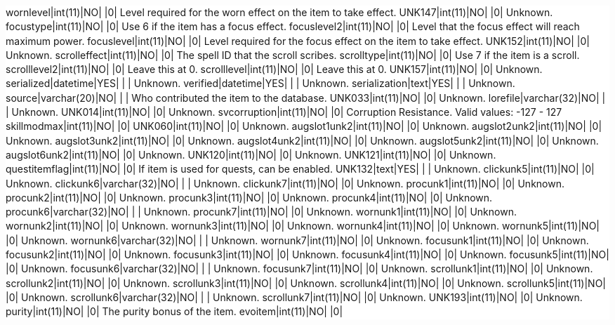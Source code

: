 wornlevel|int(11)|NO| |0| Level required for the worn effect on the item to take effect.
UNK147|int(11)|NO| |0| Unknown.
focustype|int(11)|NO| |0| Use 6 if the item has a focus effect.
focuslevel2|int(11)|NO| |0| Level that the focus effect will reach maximum power.
focuslevel|int(11)|NO| |0| Level required for the focus effect on the item to take effect.
UNK152|int(11)|NO| |0| Unknown.
scrolleffect|int(11)|NO| |0| The spell ID that the scroll scribes.
scrolltype|int(11)|NO| |0| Use 7 if the item is a scroll.
scrolllevel2|int(11)|NO| |0| Leave this at 0.
scrolllevel|int(11)|NO| |0| Leave this at 0.
UNK157|int(11)|NO| |0| Unknown.
serialized|datetime|YES| | | Unknown.
verified|datetime|YES| | | Unknown.
serialization|text|YES| | | Unknown.
source|varchar(20)|NO| | | Who contributed the item to the database.
UNK033|int(11)|NO| |0| Unknown.
lorefile|varchar(32)|NO| | | Unknown.
UNK014|int(11)|NO| |0| Unknown.
svcorruption|int(11)|NO| |0| Corruption Resistance. Valid values: -127 - 127
skillmodmax|int(11)|NO| |0| 
UNK060|int(11)|NO| |0| Unknown.
augslot1unk2|int(11)|NO| |0| Unknown.
augslot2unk2|int(11)|NO| |0| Unknown.
augslot3unk2|int(11)|NO| |0| Unknown.
augslot4unk2|int(11)|NO| |0| Unknown.
augslot5unk2|int(11)|NO| |0| Unknown.
augslot6unk2|int(11)|NO| |0| Unknown.
UNK120|int(11)|NO| |0| Unknown.
UNK121|int(11)|NO| |0| Unknown.
questitemflag|int(11)|NO| |0| If item is used for quests, can be enabled.
UNK132|text|YES| | | Unknown.
clickunk5|int(11)|NO| |0| Unknown.
clickunk6|varchar(32)|NO| | | Unknown.
clickunk7|int(11)|NO| |0| Unknown.
procunk1|int(11)|NO| |0| Unknown.
procunk2|int(11)|NO| |0| Unknown.
procunk3|int(11)|NO| |0| Unknown.
procunk4|int(11)|NO| |0| Unknown.
procunk6|varchar(32)|NO| | | Unknown.
procunk7|int(11)|NO| |0| Unknown.
wornunk1|int(11)|NO| |0| Unknown.
wornunk2|int(11)|NO| |0| Unknown.
wornunk3|int(11)|NO| |0| Unknown.
wornunk4|int(11)|NO| |0| Unknown.
wornunk5|int(11)|NO| |0| Unknown.
wornunk6|varchar(32)|NO| | | Unknown.
wornunk7|int(11)|NO| |0| Unknown.
focusunk1|int(11)|NO| |0| Unknown.
focusunk2|int(11)|NO| |0| Unknown.
focusunk3|int(11)|NO| |0| Unknown.
focusunk4|int(11)|NO| |0| Unknown.
focusunk5|int(11)|NO| |0| Unknown.
focusunk6|varchar(32)|NO| | | Unknown.
focusunk7|int(11)|NO| |0| Unknown.
scrollunk1|int(11)|NO| |0| Unknown.
scrollunk2|int(11)|NO| |0| Unknown.
scrollunk3|int(11)|NO| |0| Unknown.
scrollunk4|int(11)|NO| |0| Unknown.
scrollunk5|int(11)|NO| |0| Unknown.
scrollunk6|varchar(32)|NO| | | Unknown.
scrollunk7|int(11)|NO| |0| Unknown.
UNK193|int(11)|NO| |0| Unknown.
purity|int(11)|NO| |0| The purity bonus of the item.
evoitem|int(11)|NO| |0| 
